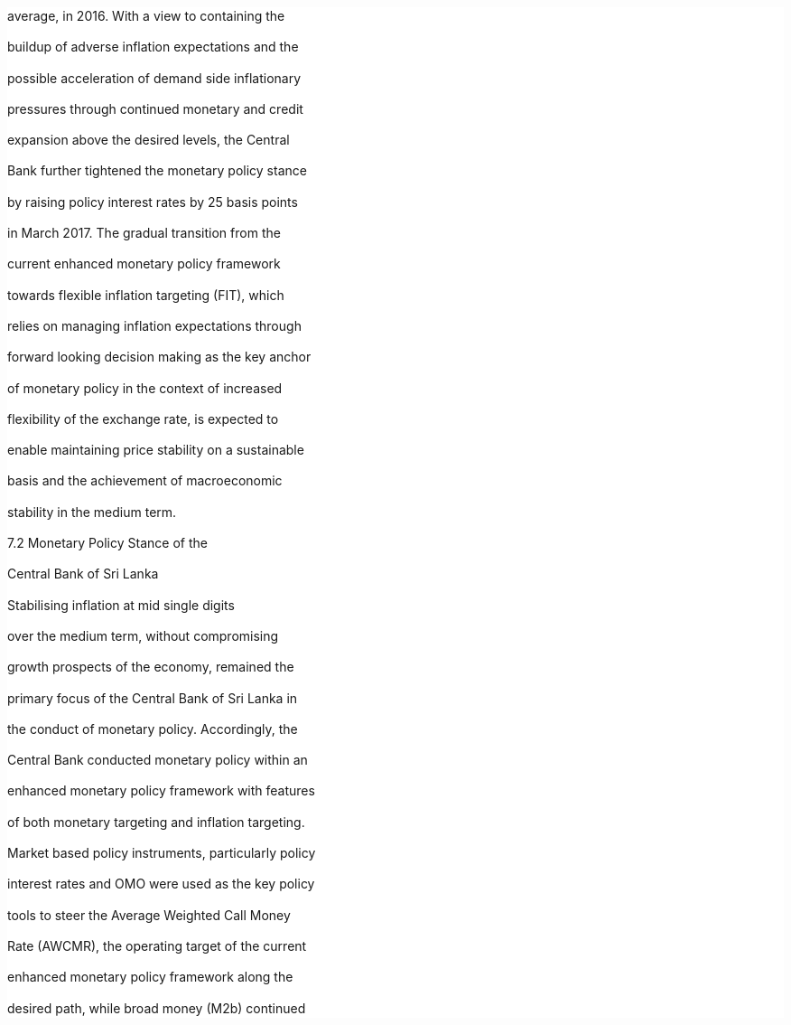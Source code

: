 average, in 2016. With a view to containing the

buildup of adverse inflation expectations and the

possible acceleration of demand side inflationary

pressures through continued monetary and credit

expansion above the desired levels, the Central

Bank further tightened the monetary policy stance

by raising policy interest rates by 25 basis points

in March 2017. The gradual transition from the

current enhanced monetary policy framework

towards flexible inflation targeting (FIT), which

relies on managing inflation expectations through

forward looking decision making as the key anchor

of monetary policy in the context of increased

flexibility of the exchange rate, is expected to

enable maintaining price stability on a sustainable

basis and the achievement of macroeconomic

stability in the medium term.

7.2 Monetary Policy Stance of the

Central Bank of Sri Lanka

Stabilising inflation at mid single digits

over the medium term, without compromising

growth prospects of the economy, remained the

primary focus of the Central Bank of Sri Lanka in

the conduct of monetary policy. Accordingly, the

Central Bank conducted monetary policy within an

enhanced monetary policy framework with features

of both monetary targeting and inflation targeting.

Market based policy instruments, particularly policy

interest rates and OMO were used as the key policy

tools to steer the Average Weighted Call Money

Rate (AWCMR), the operating target of the current

enhanced monetary policy framework along the

desired path, while broad money (M2b) continued
